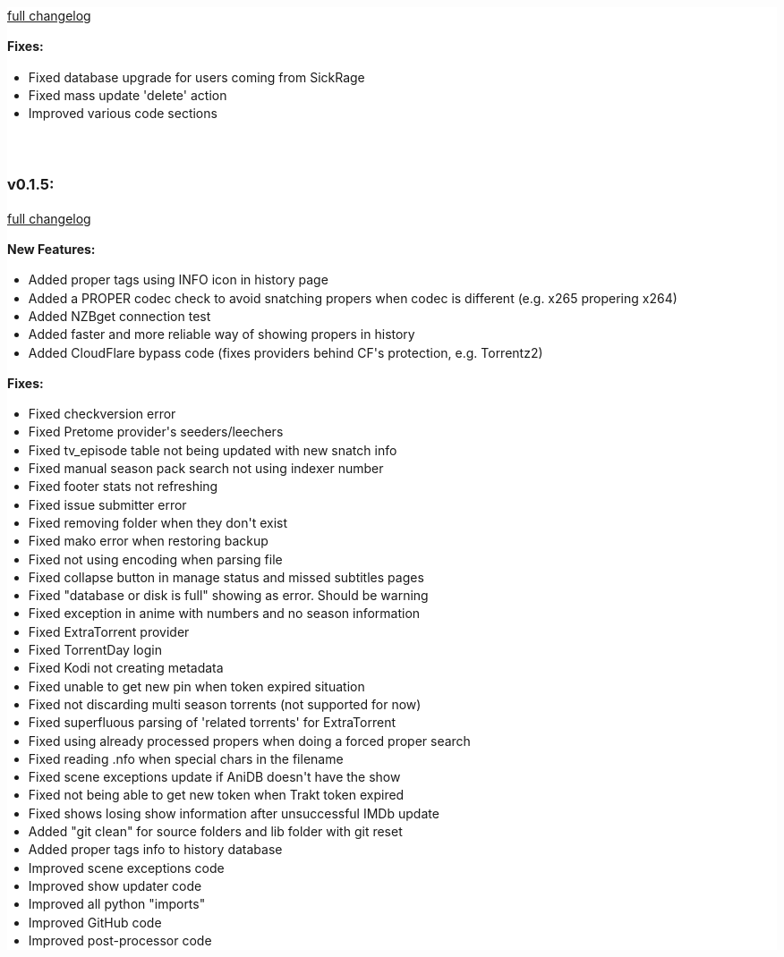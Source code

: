 [full changelog](https://github.com/pymedusa/SickRage/commits/master)

**Fixes:**

 - Fixed database upgrade for users coming from SickRage
 - Fixed mass update 'delete' action
 - Improved various code sections

<br />

### v0.1.5:

[full changelog](https://github.com/pymedusa/SickRage/commits/master)

**New Features:**

 - Added proper tags using INFO icon in history page
 - Added a PROPER codec check to avoid snatching propers when codec is different (e.g. x265 propering x264)
 - Added NZBget connection test
 - Added faster and more reliable way of showing propers in history
 - Added CloudFlare bypass code (fixes providers behind CF's protection, e.g. Torrentz2)

**Fixes:**

- Fixed checkversion error
- Fixed Pretome provider's seeders/leechers
- Fixed tv_episode table not being updated with new snatch info
- Fixed manual season pack search not using indexer number
- Fixed footer stats not refreshing
- Fixed issue submitter error
- Fixed removing folder when they don't exist
- Fixed mako error when restoring backup
- Fixed not using encoding when parsing file
- Fixed collapse button in manage status and missed subtitles pages
- Fixed "database or disk is full" showing as error. Should be warning
- Fixed exception in anime with numbers and no season information
- Fixed ExtraTorrent provider
- Fixed TorrentDay login
- Fixed Kodi not creating metadata
- Fixed unable to get new pin when token expired situation
- Fixed not discarding multi season torrents (not supported for now)
- Fixed superfluous parsing of 'related torrents' for ExtraTorrent
- Fixed using already processed propers when doing a forced proper search 
- Fixed reading .nfo when special chars in the filename
- Fixed scene exceptions update if AniDB doesn't have the show
- Fixed not being able to get new token when Trakt token expired
- Fixed shows losing show information after unsuccessful IMDb update
- Added "git clean" for source folders and lib folder with git reset
- Added proper tags info to history database
- Improved scene exceptions code
- Improved show updater code
- Improved all python "imports"
- Improved GitHub code
- Improved post-processor code

